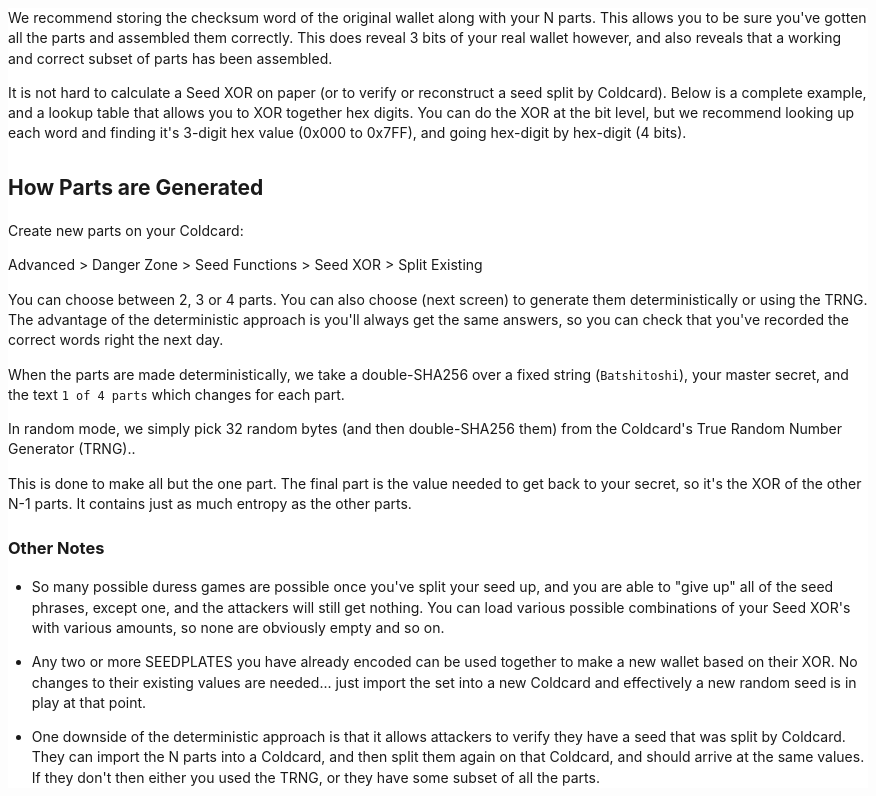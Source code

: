We recommend storing the checksum word of the original
wallet along with your N parts. This allows you to be sure you've
gotten all the parts and assembled them correctly. This does reveal
3 bits of your real wallet however, and also reveals that a
working and correct subset of parts has been assembled.

It is not hard to calculate a Seed XOR on paper (or to verify or
reconstruct a seed split by Coldcard). Below is a complete example,
and a lookup table that allows you to XOR together hex digits. You
can do the XOR at the bit level, but we recommend looking up each
word and finding it's 3-digit hex value (0x000 to 0x7FF), and going
hex-digit by hex-digit (4 bits).

## How Parts are Generated

Create new parts on your Coldcard:

Advanced > Danger Zone > Seed Functions > Seed XOR > Split Existing

You can choose between 2, 3 or 4 parts. You can also choose (next
screen) to generate them deterministically or using the TRNG. The
advantage of the deterministic approach is you'll always get the
same answers, so you can check that you've recorded the correct 
words right the next day.

When the parts are made deterministically, we take a double-SHA256 over
a fixed string (`Batshitoshi`), your master secret, and the text
`1 of 4 parts` which changes for each part.

In random mode, we simply pick 32 random bytes (and then double-SHA256
them) from the Coldcard's True Random Number Generator (TRNG)..

This is done to make all but the one part. The final part is the
value needed to get back to your secret, so it's the XOR of the
other N-1 parts. It contains just as much entropy as the other
parts.

### Other Notes

- So many possible duress games are possible once you've split your
seed up, and you are able to "give up" all of the seed phrases,
except one, and the attackers will still get nothing. You can load
various possible combinations of your Seed XOR's with various amounts,
so none are obviously empty and so on.

- Any two or more SEEDPLATES you have already encoded can be used
together to make a new wallet based on their XOR. No changes to
their existing values are needed... just import the set into a new
Coldcard and effectively a new random seed is in play at that point.

- One downside of the deterministic approach is that it allows
attackers to verify they have a seed that was split by Coldcard.
They can import the N parts into a Coldcard, and then split them
again on that Coldcard, and should arrive at the same values. If
they don't then either you used the TRNG, or they have some subset
of all the parts.
